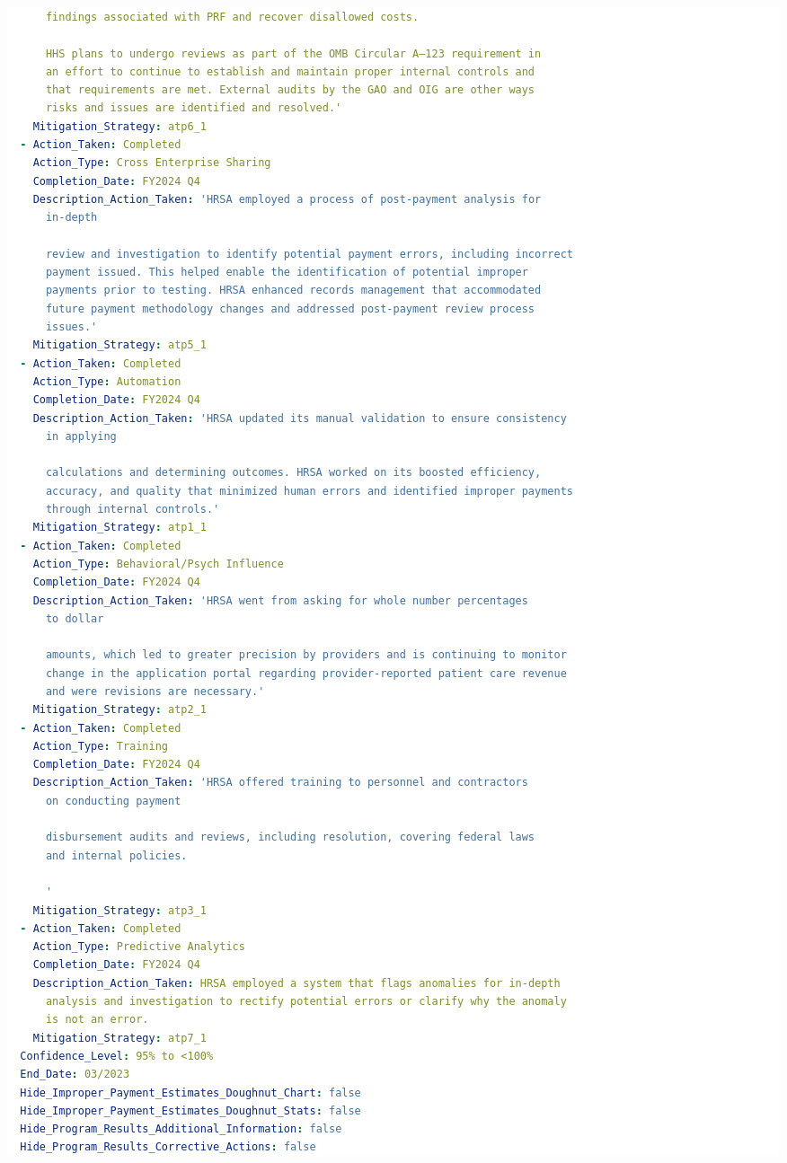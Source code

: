 ```yaml
      findings associated with PRF and recover disallowed costs.

      HHS plans to undergo reviews as part of the OMB Circular A–123 requirement in
      an effort to continue to establish and maintain proper internal controls and
      that requirements are met. External audits by the GAO and OIG are other ways
      risks and issues are identified and resolved.'
    Mitigation_Strategy: atp6_1
  - Action_Taken: Completed
    Action_Type: Cross Enterprise Sharing
    Completion_Date: FY2024 Q4
    Description_Action_Taken: 'HRSA employed a process of post-payment analysis for
      in-depth

      review and investigation to identify potential payment errors, including incorrect
      payment issued. This helped enable the identification of potential improper
      payments prior to testing. HRSA enhanced records management that accommodated
      future payment methodology changes and addressed post-payment review process
      issues.'
    Mitigation_Strategy: atp5_1
  - Action_Taken: Completed
    Action_Type: Automation
    Completion_Date: FY2024 Q4
    Description_Action_Taken: 'HRSA updated its manual validation to ensure consistency
      in applying

      calculations and determining outcomes. HRSA worked on its boosted efficiency,
      accuracy, and quality that minimized human errors and identified improper payments
      through internal controls.'
    Mitigation_Strategy: atp1_1
  - Action_Taken: Completed
    Action_Type: Behavioral/Psych Influence
    Completion_Date: FY2024 Q4
    Description_Action_Taken: 'HRSA went from asking for whole number percentages
      to dollar

      amounts, which led to greater precision by providers and is continuing to monitor
      change in the application portal regarding provider-reported patient care revenue
      and were revisions are necessary.'
    Mitigation_Strategy: atp2_1
  - Action_Taken: Completed
    Action_Type: Training
    Completion_Date: FY2024 Q4
    Description_Action_Taken: 'HRSA offered training to personnel and contractors
      on conducting payment

      disbursement audits and reviews, including resolution, covering federal laws
      and internal policies.

      '
    Mitigation_Strategy: atp3_1
  - Action_Taken: Completed
    Action_Type: Predictive Analytics
    Completion_Date: FY2024 Q4
    Description_Action_Taken: HRSA employed a system that flags anomalies for in-depth
      analysis and investigation to rectify potential errors or clarify why the anomaly
      is not an error.
    Mitigation_Strategy: atp7_1
  Confidence_Level: 95% to <100%
  End_Date: 03/2023
  Hide_Improper_Payment_Estimates_Doughnut_Chart: false
  Hide_Improper_Payment_Estimates_Doughnut_Stats: false
  Hide_Program_Results_Additional_Information: false
  Hide_Program_Results_Corrective_Actions: false
```